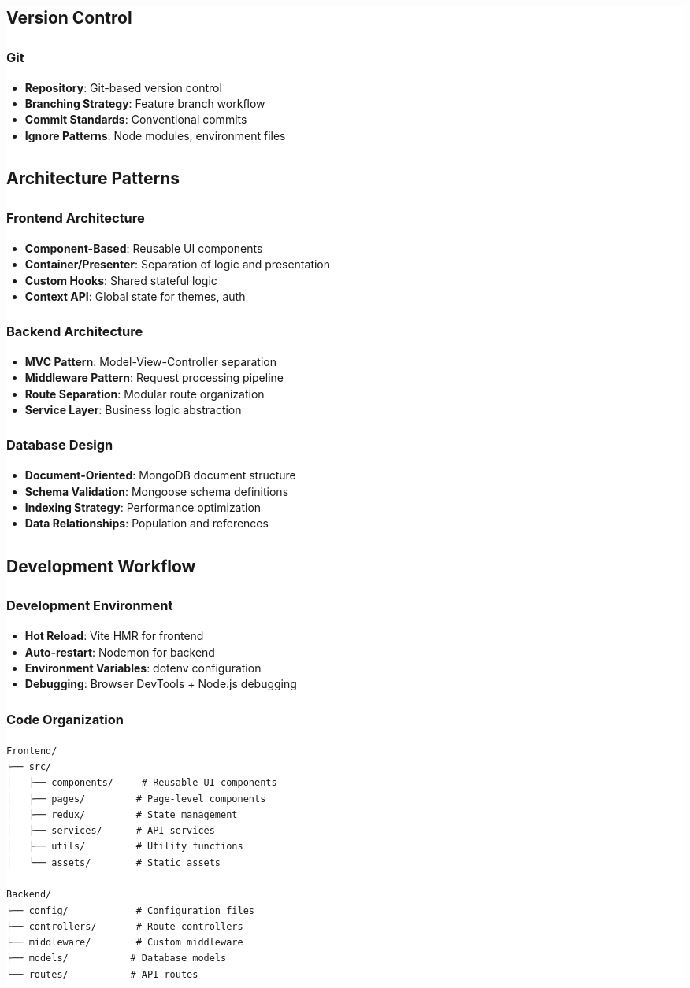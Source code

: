 ## Version Control

### Git
- **Repository**: Git-based version control
- **Branching Strategy**: Feature branch workflow
- **Commit Standards**: Conventional commits
- **Ignore Patterns**: Node modules, environment files

## Architecture Patterns

### Frontend Architecture
- **Component-Based**: Reusable UI components
- **Container/Presenter**: Separation of logic and presentation
- **Custom Hooks**: Shared stateful logic
- **Context API**: Global state for themes, auth

### Backend Architecture
- **MVC Pattern**: Model-View-Controller separation
- **Middleware Pattern**: Request processing pipeline
- **Route Separation**: Modular route organization
- **Service Layer**: Business logic abstraction

### Database Design
- **Document-Oriented**: MongoDB document structure
- **Schema Validation**: Mongoose schema definitions
- **Indexing Strategy**: Performance optimization
- **Data Relationships**: Population and references

## Development Workflow

### Development Environment
- **Hot Reload**: Vite HMR for frontend
- **Auto-restart**: Nodemon for backend
- **Environment Variables**: dotenv configuration
- **Debugging**: Browser DevTools + Node.js debugging

### Code Organization
```
Frontend/
├── src/
│   ├── components/     # Reusable UI components
│   ├── pages/         # Page-level components
│   ├── redux/         # State management
│   ├── services/      # API services
│   ├── utils/         # Utility functions
│   └── assets/        # Static assets

Backend/
├── config/            # Configuration files
├── controllers/       # Route controllers
├── middleware/        # Custom middleware
├── models/           # Database models
└── routes/           # API routes
```
